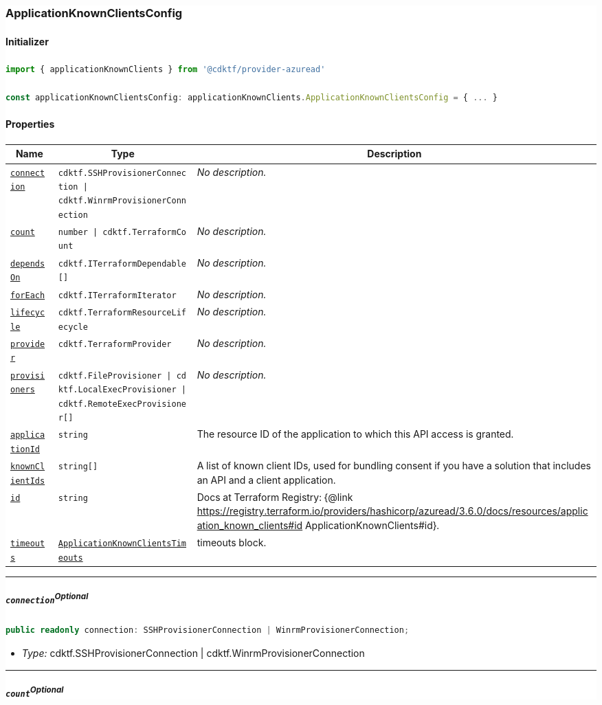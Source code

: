 ### ApplicationKnownClientsConfig <a name="ApplicationKnownClientsConfig" id="@cdktf/provider-azuread.applicationKnownClients.ApplicationKnownClientsConfig"></a>

#### Initializer <a name="Initializer" id="@cdktf/provider-azuread.applicationKnownClients.ApplicationKnownClientsConfig.Initializer"></a>

```typescript
import { applicationKnownClients } from '@cdktf/provider-azuread'

const applicationKnownClientsConfig: applicationKnownClients.ApplicationKnownClientsConfig = { ... }
```

#### Properties <a name="Properties" id="Properties"></a>

| **Name** | **Type** | **Description** |
| --- | --- | --- |
| <code><a href="#@cdktf/provider-azuread.applicationKnownClients.ApplicationKnownClientsConfig.property.connection">connection</a></code> | <code>cdktf.SSHProvisionerConnection \| cdktf.WinrmProvisionerConnection</code> | *No description.* |
| <code><a href="#@cdktf/provider-azuread.applicationKnownClients.ApplicationKnownClientsConfig.property.count">count</a></code> | <code>number \| cdktf.TerraformCount</code> | *No description.* |
| <code><a href="#@cdktf/provider-azuread.applicationKnownClients.ApplicationKnownClientsConfig.property.dependsOn">dependsOn</a></code> | <code>cdktf.ITerraformDependable[]</code> | *No description.* |
| <code><a href="#@cdktf/provider-azuread.applicationKnownClients.ApplicationKnownClientsConfig.property.forEach">forEach</a></code> | <code>cdktf.ITerraformIterator</code> | *No description.* |
| <code><a href="#@cdktf/provider-azuread.applicationKnownClients.ApplicationKnownClientsConfig.property.lifecycle">lifecycle</a></code> | <code>cdktf.TerraformResourceLifecycle</code> | *No description.* |
| <code><a href="#@cdktf/provider-azuread.applicationKnownClients.ApplicationKnownClientsConfig.property.provider">provider</a></code> | <code>cdktf.TerraformProvider</code> | *No description.* |
| <code><a href="#@cdktf/provider-azuread.applicationKnownClients.ApplicationKnownClientsConfig.property.provisioners">provisioners</a></code> | <code>cdktf.FileProvisioner \| cdktf.LocalExecProvisioner \| cdktf.RemoteExecProvisioner[]</code> | *No description.* |
| <code><a href="#@cdktf/provider-azuread.applicationKnownClients.ApplicationKnownClientsConfig.property.applicationId">applicationId</a></code> | <code>string</code> | The resource ID of the application to which this API access is granted. |
| <code><a href="#@cdktf/provider-azuread.applicationKnownClients.ApplicationKnownClientsConfig.property.knownClientIds">knownClientIds</a></code> | <code>string[]</code> | A list of known client IDs, used for bundling consent if you have a solution that includes an API and a client application. |
| <code><a href="#@cdktf/provider-azuread.applicationKnownClients.ApplicationKnownClientsConfig.property.id">id</a></code> | <code>string</code> | Docs at Terraform Registry: {@link https://registry.terraform.io/providers/hashicorp/azuread/3.6.0/docs/resources/application_known_clients#id ApplicationKnownClients#id}. |
| <code><a href="#@cdktf/provider-azuread.applicationKnownClients.ApplicationKnownClientsConfig.property.timeouts">timeouts</a></code> | <code><a href="#@cdktf/provider-azuread.applicationKnownClients.ApplicationKnownClientsTimeouts">ApplicationKnownClientsTimeouts</a></code> | timeouts block. |

---

##### `connection`<sup>Optional</sup> <a name="connection" id="@cdktf/provider-azuread.applicationKnownClients.ApplicationKnownClientsConfig.property.connection"></a>

```typescript
public readonly connection: SSHProvisionerConnection | WinrmProvisionerConnection;
```

- *Type:* cdktf.SSHProvisionerConnection | cdktf.WinrmProvisionerConnection

---

##### `count`<sup>Optional</sup> <a name="count" id="@cdktf/provider-azuread.applicationKnownClients.ApplicationKnownClientsConfig.property.count"></a>
